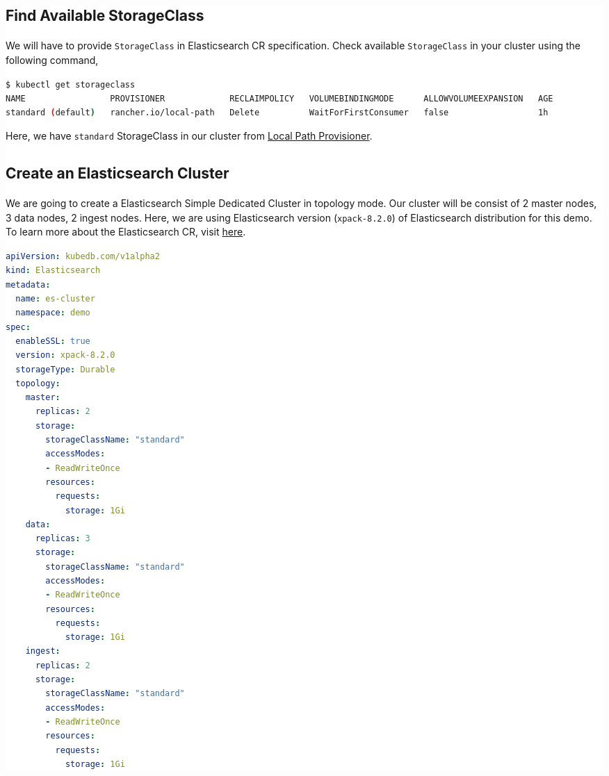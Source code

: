 ## Find Available StorageClass

We will have to provide `StorageClass` in Elasticsearch CR specification. Check available `StorageClass` in your cluster using the following command,

```bash
$ kubectl get storageclass
NAME                 PROVISIONER             RECLAIMPOLICY   VOLUMEBINDINGMODE      ALLOWVOLUMEEXPANSION   AGE
standard (default)   rancher.io/local-path   Delete          WaitForFirstConsumer   false                  1h
```

Here, we have `standard` StorageClass in our cluster from [Local Path Provisioner](https://github.com/rancher/local-path-provisioner).

## Create an Elasticsearch Cluster

We are going to create a Elasticsearch Simple Dedicated Cluster in topology mode. Our cluster will be consist of 2 master nodes, 3 data nodes, 2 ingest nodes. Here, we are using Elasticsearch version (`xpack-8.2.0`) of Elasticsearch distribution for this demo. To learn more about the Elasticsearch CR, visit [here](/docs/v2023.11.29-rc.0/guides/elasticsearch/concepts/elasticsearch/).

```yaml
apiVersion: kubedb.com/v1alpha2
kind: Elasticsearch
metadata:
  name: es-cluster
  namespace: demo
spec:
  enableSSL: true 
  version: xpack-8.2.0
  storageType: Durable
  topology:
    master:
      replicas: 2
      storage:
        storageClassName: "standard"
        accessModes:
        - ReadWriteOnce
        resources:
          requests:
            storage: 1Gi
    data:
      replicas: 3
      storage:
        storageClassName: "standard"
        accessModes:
        - ReadWriteOnce
        resources:
          requests:
            storage: 1Gi
    ingest:
      replicas: 2
      storage:
        storageClassName: "standard"
        accessModes:
        - ReadWriteOnce
        resources:
          requests:
            storage: 1Gi
```
